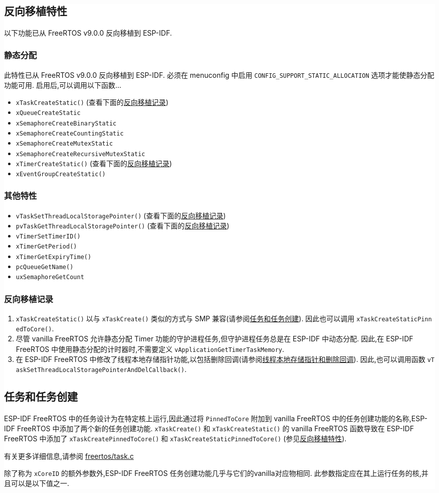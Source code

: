 

## 反向移植特性

以下功能已从 FreeRTOS v9.0.0 反向移植到 ESP-IDF.

### 静态分配

此特性已从 FreeRTOS v9.0.0 反向移植到 ESP-IDF. 必须在 menuconfig 中启用 `CONFIG_SUPPORT_STATIC_ALLOCATION` 选项才能使静态分配功能可用. 启用后,可以调用以下函数...

 - `xTaskCreateStatic()` (查看下面的[反向移植记录](#%E5%8F%8D%E5%90%91%E7%A7%BB%E6%A4%8D%E8%AE%B0%E5%BD%95))
 - `xQueueCreateStatic`
 - `xSemaphoreCreateBinaryStatic`
 - `xSemaphoreCreateCountingStatic`
 - `xSemaphoreCreateMutexStatic`
 - `xSemaphoreCreateRecursiveMutexStatic`
 - `xTimerCreateStatic()` (查看下面的[反向移植记录](#%E5%8F%8D%E5%90%91%E7%A7%BB%E6%A4%8D%E8%AE%B0%E5%BD%95))
 - `xEventGroupCreateStatic()`

### 其他特性

 - `vTaskSetThreadLocalStoragePointer()`  (查看下面的[反向移植记录](#%E5%8F%8D%E5%90%91%E7%A7%BB%E6%A4%8D%E8%AE%B0%E5%BD%95))
 - `pvTaskGetThreadLocalStoragePointer()`  (查看下面的[反向移植记录](#%E5%8F%8D%E5%90%91%E7%A7%BB%E6%A4%8D%E8%AE%B0%E5%BD%95))
 - `vTimerSetTimerID()`
 - `xTimerGetPeriod()`
 - `xTimerGetExpiryTime()`
 - `pcQueueGetName()`
 - `uxSemaphoreGetCount`

### 反向移植记录

1. `xTaskCreateStatic()` 以与 `xTaskCreate()` 类似的方式与 SMP 兼容(请参阅[任务和任务创建](#%E4%BB%BB%E5%8A%A1%E5%92%8C%E4%BB%BB%E5%8A%A1%E5%88%9B%E5%BB%BA)). 因此也可以调用 `xTaskCreateStaticPinnedToCore()`.
2. 尽管 vanilla FreeRTOS 允许静态分配 Timer 功能的守护进程任务,但守护进程任务总是在 ESP-IDF 中动态分配. 因此,在 ESP-IDF FreeRTOS 中使用静态分配的计时器时,不需要定义 `vApplicationGetTimerTaskMemory`.
3. 在 ESP-IDF FreeRTOS 中修改了线程本地存储指针功能,以包括删除回调(请参阅[线程本地存储指针和删除回调](#%E7%BA%BF%E7%A8%8B%E6%9C%AC%E5%9C%B0%E5%AD%98%E5%82%A8%E6%8C%87%E9%92%88%E5%92%8C%E5%88%A0%E9%99%A4%E5%9B%9E%E8%B0%83)). 因此,也可以调用函数 `vTaskSetThreadLocalStoragePointerAndDelCallback()`.

## 任务和任务创建

ESP-IDF FreeRTOS 中的任务设计为在特定核上运行,因此通过将 `PinnedToCore` 附加到 vanilla FreeRTOS 中的任务创建功能的名称,ESP-IDF FreeRTOS 中添加了两个新的任务创建功能. `xTaskCreate()` 和 `xTaskCreateStatic()` 的 vanilla FreeRTOS 函数导致在 ESP-IDF FreeRTOS 中添加了 `xTaskCreatePinnedToCore()` 和 `xTaskCreateStaticPinnedToCore()` (参见[反向移植特性](#%E5%8F%8D%E5%90%91%E7%A7%BB%E6%A4%8D%E7%89%B9%E6%80%A7)).

有关更多详细信息,请参阅 [freertos/task.c](https://github.com/espressif/esp-idf/blob/a557e8c/components/freertos/task.c)

除了称为 `xCoreID` 的额外参数外,ESP-IDF FreeRTOS 任务创建功能几乎与它们的vanilla对应物相同. 此参数指定应在其上运行任务的核,并且可以是以下值之一.
